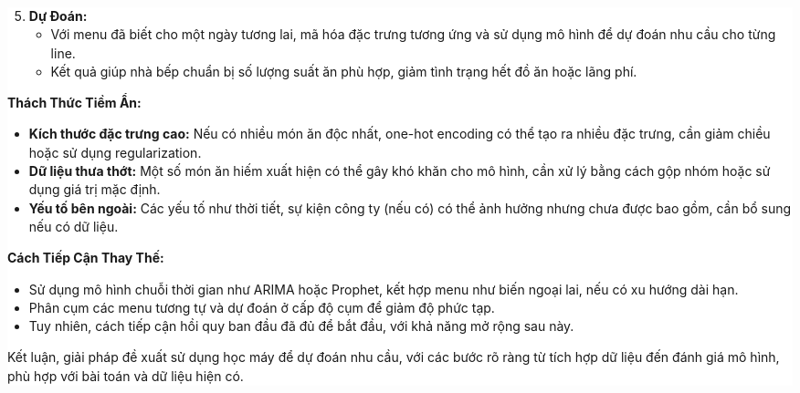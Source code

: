 5. **Dự Đoán:**  
   - Với menu đã biết cho một ngày tương lai, mã hóa đặc trưng tương ứng và sử dụng mô hình để dự đoán nhu cầu cho từng line.  
   - Kết quả giúp nhà bếp chuẩn bị số lượng suất ăn phù hợp, giảm tình trạng hết đồ ăn hoặc lãng phí.  

**Thách Thức Tiềm Ẩn:**  
- **Kích thước đặc trưng cao:** Nếu có nhiều món ăn độc nhất, one-hot encoding có thể tạo ra nhiều đặc trưng, cần giảm chiều hoặc sử dụng regularization.  
- **Dữ liệu thưa thớt:** Một số món ăn hiếm xuất hiện có thể gây khó khăn cho mô hình, cần xử lý bằng cách gộp nhóm hoặc sử dụng giá trị mặc định.  
- **Yếu tố bên ngoài:** Các yếu tố như thời tiết, sự kiện công ty (nếu có) có thể ảnh hưởng nhưng chưa được bao gồm, cần bổ sung nếu có dữ liệu.  

**Cách Tiếp Cận Thay Thế:**  
- Sử dụng mô hình chuỗi thời gian như ARIMA hoặc Prophet, kết hợp menu như biến ngoại lai, nếu có xu hướng dài hạn.  
- Phân cụm các menu tương tự và dự đoán ở cấp độ cụm để giảm độ phức tạp.  
- Tuy nhiên, cách tiếp cận hồi quy ban đầu đã đủ để bắt đầu, với khả năng mở rộng sau này.  

Kết luận, giải pháp đề xuất sử dụng học máy để dự đoán nhu cầu, với các bước rõ ràng từ tích hợp dữ liệu đến đánh giá mô hình, phù hợp với bài toán và dữ liệu hiện có.